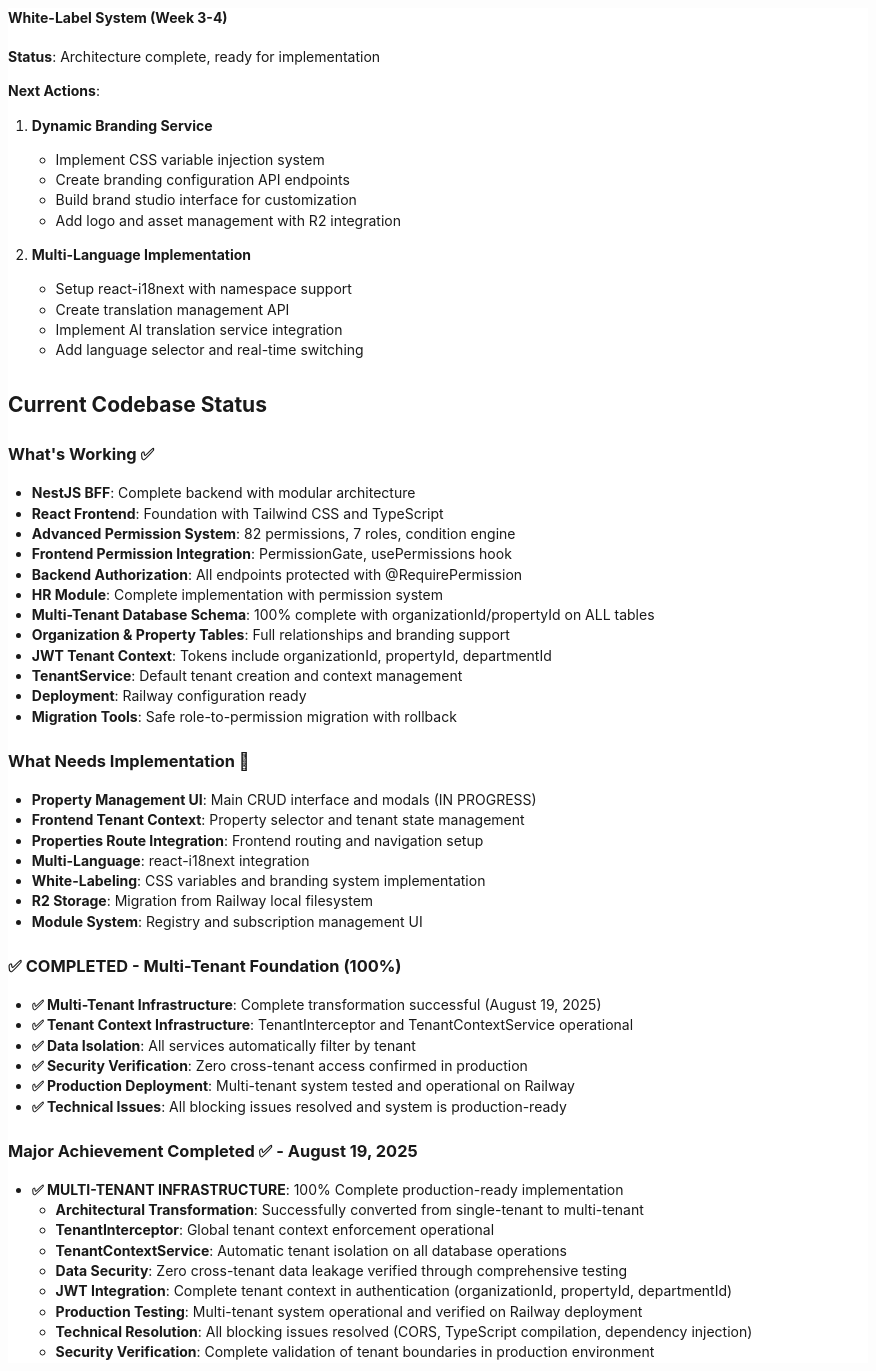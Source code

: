 #### White-Label System (Week 3-4)
**Status**: Architecture complete, ready for implementation

**Next Actions**:
1. **Dynamic Branding Service**
   - Implement CSS variable injection system
   - Create branding configuration API endpoints
   - Build brand studio interface for customization
   - Add logo and asset management with R2 integration

2. **Multi-Language Implementation**
   - Setup react-i18next with namespace support
   - Create translation management API
   - Implement AI translation service integration
   - Add language selector and real-time switching

## Current Codebase Status

### What's Working ✅
- **NestJS BFF**: Complete backend with modular architecture
- **React Frontend**: Foundation with Tailwind CSS and TypeScript
- **Advanced Permission System**: 82 permissions, 7 roles, condition engine
- **Frontend Permission Integration**: PermissionGate, usePermissions hook
- **Backend Authorization**: All endpoints protected with @RequirePermission
- **HR Module**: Complete implementation with permission system
- **Multi-Tenant Database Schema**: 100% complete with organizationId/propertyId on ALL tables
- **Organization & Property Tables**: Full relationships and branding support
- **JWT Tenant Context**: Tokens include organizationId, propertyId, departmentId
- **TenantService**: Default tenant creation and context management
- **Deployment**: Railway configuration ready
- **Migration Tools**: Safe role-to-permission migration with rollback

### What Needs Implementation 🔄
- **Property Management UI**: Main CRUD interface and modals (IN PROGRESS)
- **Frontend Tenant Context**: Property selector and tenant state management
- **Properties Route Integration**: Frontend routing and navigation setup
- **Multi-Language**: react-i18next integration
- **White-Labeling**: CSS variables and branding system implementation
- **R2 Storage**: Migration from Railway local filesystem
- **Module System**: Registry and subscription management UI

### ✅ COMPLETED - Multi-Tenant Foundation (100%)
- **✅ Multi-Tenant Infrastructure**: Complete transformation successful (August 19, 2025)
- **✅ Tenant Context Infrastructure**: TenantInterceptor and TenantContextService operational
- **✅ Data Isolation**: All services automatically filter by tenant
- **✅ Security Verification**: Zero cross-tenant access confirmed in production
- **✅ Production Deployment**: Multi-tenant system tested and operational on Railway
- **✅ Technical Issues**: All blocking issues resolved and system is production-ready

### Major Achievement Completed ✅ - August 19, 2025
- **✅ MULTI-TENANT INFRASTRUCTURE**: 100% Complete production-ready implementation
  - **Architectural Transformation**: Successfully converted from single-tenant to multi-tenant
  - **TenantInterceptor**: Global tenant context enforcement operational
  - **TenantContextService**: Automatic tenant isolation on all database operations
  - **Data Security**: Zero cross-tenant data leakage verified through comprehensive testing
  - **JWT Integration**: Complete tenant context in authentication (organizationId, propertyId, departmentId)
  - **Production Testing**: Multi-tenant system operational and verified on Railway deployment
  - **Technical Resolution**: All blocking issues resolved (CORS, TypeScript compilation, dependency injection)
  - **Security Verification**: Complete validation of tenant boundaries in production environment
